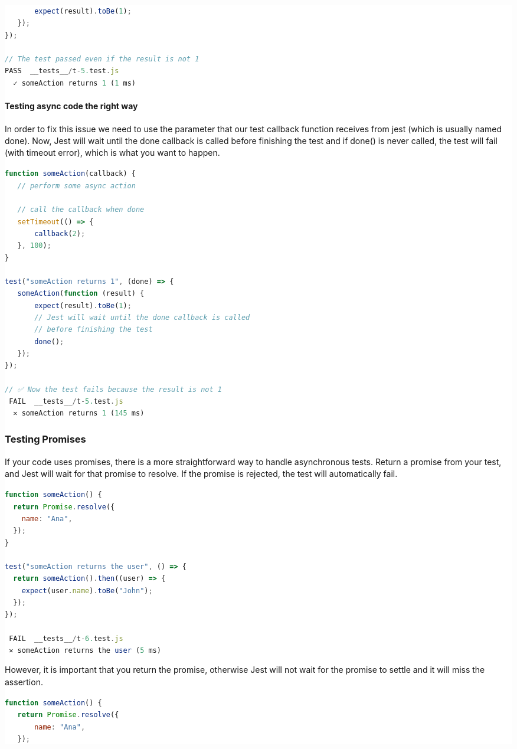 ```js
       expect(result).toBe(1);
   });
});

// The test passed even if the result is not 1
PASS  __tests__/t-5.test.js
  ✓ someAction returns 1 (1 ms)
```
#### Testing async code the right way
In order to fix this issue we need to use the parameter that our test callback function receives from jest (which is usually named done). Now, Jest will wait until the done callback is called before finishing the test and if done() is never called, the test will fail (with timeout error), which is what you want to happen.
```js
function someAction(callback) {
   // perform some async action

   // call the callback when done
   setTimeout(() => {
       callback(2);
   }, 100);
}

test("someAction returns 1", (done) => {
   someAction(function (result) {
       expect(result).toBe(1);
       // Jest will wait until the done callback is called
       // before finishing the test
       done();
   });
});

// ✅ Now the test fails because the result is not 1
 FAIL  __tests__/t-5.test.js
  ✕ someAction returns 1 (145 ms)
```
### Testing Promises
If your code uses promises, there is a more straightforward way to handle asynchronous tests. Return a promise from your test, and Jest will wait for that promise to resolve. If the promise is rejected, the test will automatically fail.
```js
function someAction() {
  return Promise.resolve({
    name: "Ana",
  });
}

test("someAction returns the user", () => {
  return someAction().then((user) => {
    expect(user.name).toBe("John");
  });
});

 FAIL  __tests__/t-6.test.js
 ✕ someAction returns the user (5 ms)
```
However, it is important that you return the promise, otherwise Jest will not wait for the promise to settle and it will miss the assertion.
```js
function someAction() {
   return Promise.resolve({
       name: "Ana",
   });
```